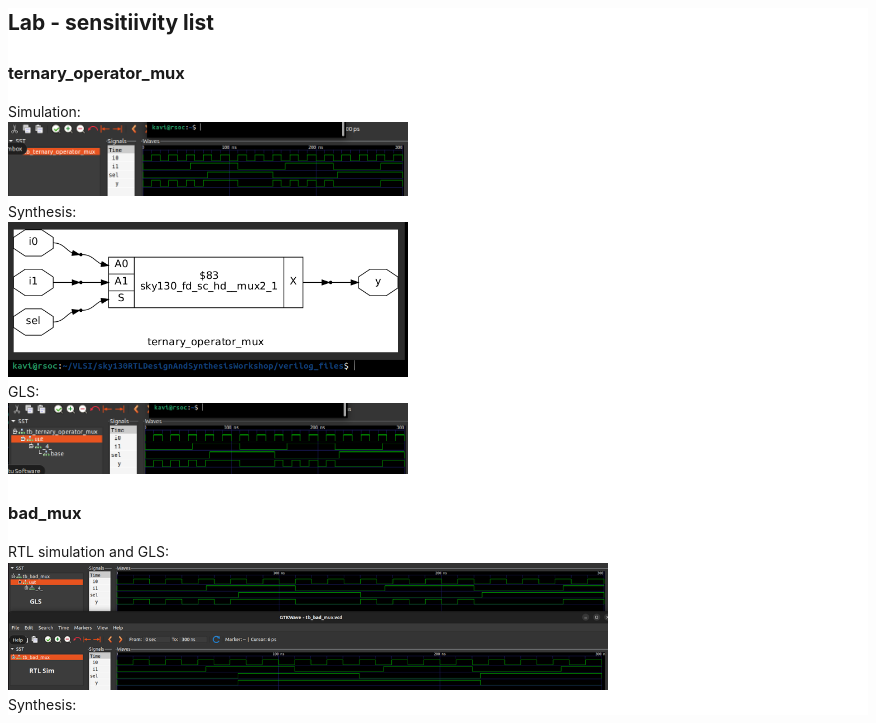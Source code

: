 ## Lab - sensitiivity list

### ternary_operator_mux
Simulation:
<br><img src="image-46.png" width="400"/><br>
Synthesis:
<br><img src="image-45.png" width="400"/><br>
GLS:
<br><img src="image-47.png" width="400"/><br>

### bad_mux
RTL simulation and GLS:
<br><img src="image-48.png" width="600"/><br>
Synthesis: